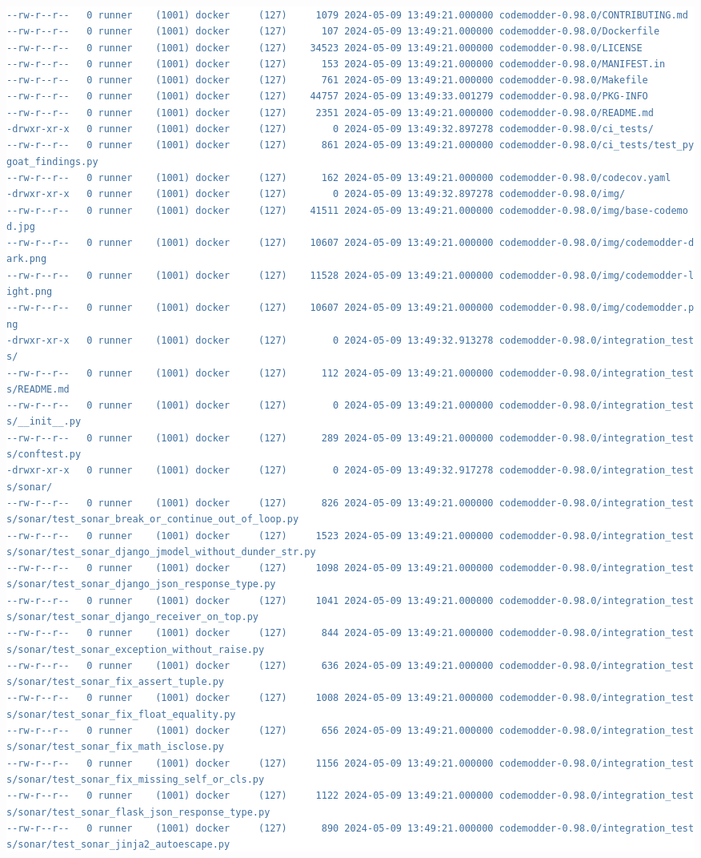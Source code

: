 ```diff
--rw-r--r--   0 runner    (1001) docker     (127)     1079 2024-05-09 13:49:21.000000 codemodder-0.98.0/CONTRIBUTING.md
--rw-r--r--   0 runner    (1001) docker     (127)      107 2024-05-09 13:49:21.000000 codemodder-0.98.0/Dockerfile
--rw-r--r--   0 runner    (1001) docker     (127)    34523 2024-05-09 13:49:21.000000 codemodder-0.98.0/LICENSE
--rw-r--r--   0 runner    (1001) docker     (127)      153 2024-05-09 13:49:21.000000 codemodder-0.98.0/MANIFEST.in
--rw-r--r--   0 runner    (1001) docker     (127)      761 2024-05-09 13:49:21.000000 codemodder-0.98.0/Makefile
--rw-r--r--   0 runner    (1001) docker     (127)    44757 2024-05-09 13:49:33.001279 codemodder-0.98.0/PKG-INFO
--rw-r--r--   0 runner    (1001) docker     (127)     2351 2024-05-09 13:49:21.000000 codemodder-0.98.0/README.md
-drwxr-xr-x   0 runner    (1001) docker     (127)        0 2024-05-09 13:49:32.897278 codemodder-0.98.0/ci_tests/
--rw-r--r--   0 runner    (1001) docker     (127)      861 2024-05-09 13:49:21.000000 codemodder-0.98.0/ci_tests/test_pygoat_findings.py
--rw-r--r--   0 runner    (1001) docker     (127)      162 2024-05-09 13:49:21.000000 codemodder-0.98.0/codecov.yaml
-drwxr-xr-x   0 runner    (1001) docker     (127)        0 2024-05-09 13:49:32.897278 codemodder-0.98.0/img/
--rw-r--r--   0 runner    (1001) docker     (127)    41511 2024-05-09 13:49:21.000000 codemodder-0.98.0/img/base-codemod.jpg
--rw-r--r--   0 runner    (1001) docker     (127)    10607 2024-05-09 13:49:21.000000 codemodder-0.98.0/img/codemodder-dark.png
--rw-r--r--   0 runner    (1001) docker     (127)    11528 2024-05-09 13:49:21.000000 codemodder-0.98.0/img/codemodder-light.png
--rw-r--r--   0 runner    (1001) docker     (127)    10607 2024-05-09 13:49:21.000000 codemodder-0.98.0/img/codemodder.png
-drwxr-xr-x   0 runner    (1001) docker     (127)        0 2024-05-09 13:49:32.913278 codemodder-0.98.0/integration_tests/
--rw-r--r--   0 runner    (1001) docker     (127)      112 2024-05-09 13:49:21.000000 codemodder-0.98.0/integration_tests/README.md
--rw-r--r--   0 runner    (1001) docker     (127)        0 2024-05-09 13:49:21.000000 codemodder-0.98.0/integration_tests/__init__.py
--rw-r--r--   0 runner    (1001) docker     (127)      289 2024-05-09 13:49:21.000000 codemodder-0.98.0/integration_tests/conftest.py
-drwxr-xr-x   0 runner    (1001) docker     (127)        0 2024-05-09 13:49:32.917278 codemodder-0.98.0/integration_tests/sonar/
--rw-r--r--   0 runner    (1001) docker     (127)      826 2024-05-09 13:49:21.000000 codemodder-0.98.0/integration_tests/sonar/test_sonar_break_or_continue_out_of_loop.py
--rw-r--r--   0 runner    (1001) docker     (127)     1523 2024-05-09 13:49:21.000000 codemodder-0.98.0/integration_tests/sonar/test_sonar_django_jmodel_without_dunder_str.py
--rw-r--r--   0 runner    (1001) docker     (127)     1098 2024-05-09 13:49:21.000000 codemodder-0.98.0/integration_tests/sonar/test_sonar_django_json_response_type.py
--rw-r--r--   0 runner    (1001) docker     (127)     1041 2024-05-09 13:49:21.000000 codemodder-0.98.0/integration_tests/sonar/test_sonar_django_receiver_on_top.py
--rw-r--r--   0 runner    (1001) docker     (127)      844 2024-05-09 13:49:21.000000 codemodder-0.98.0/integration_tests/sonar/test_sonar_exception_without_raise.py
--rw-r--r--   0 runner    (1001) docker     (127)      636 2024-05-09 13:49:21.000000 codemodder-0.98.0/integration_tests/sonar/test_sonar_fix_assert_tuple.py
--rw-r--r--   0 runner    (1001) docker     (127)     1008 2024-05-09 13:49:21.000000 codemodder-0.98.0/integration_tests/sonar/test_sonar_fix_float_equality.py
--rw-r--r--   0 runner    (1001) docker     (127)      656 2024-05-09 13:49:21.000000 codemodder-0.98.0/integration_tests/sonar/test_sonar_fix_math_isclose.py
--rw-r--r--   0 runner    (1001) docker     (127)     1156 2024-05-09 13:49:21.000000 codemodder-0.98.0/integration_tests/sonar/test_sonar_fix_missing_self_or_cls.py
--rw-r--r--   0 runner    (1001) docker     (127)     1122 2024-05-09 13:49:21.000000 codemodder-0.98.0/integration_tests/sonar/test_sonar_flask_json_response_type.py
--rw-r--r--   0 runner    (1001) docker     (127)      890 2024-05-09 13:49:21.000000 codemodder-0.98.0/integration_tests/sonar/test_sonar_jinja2_autoescape.py
```